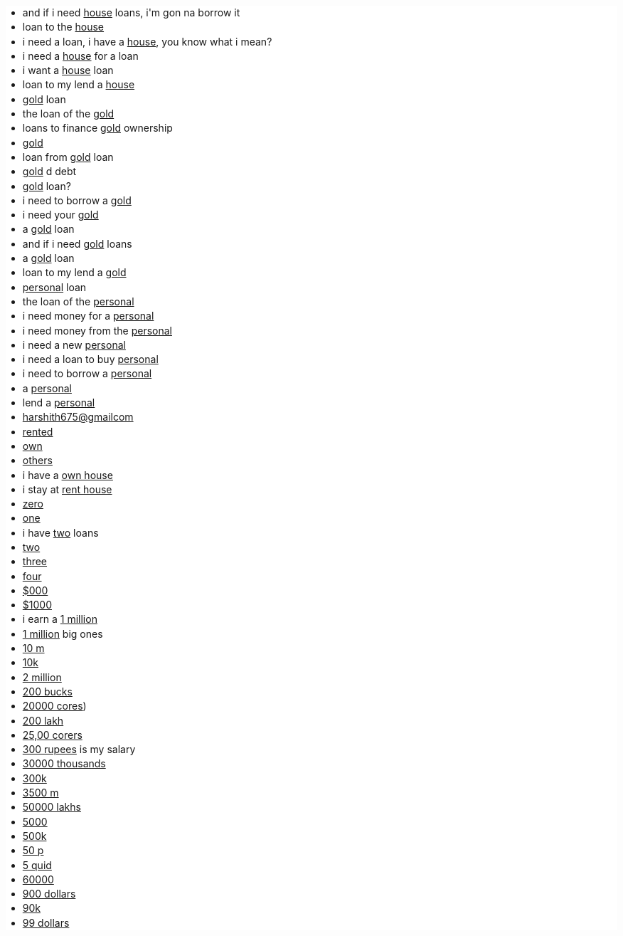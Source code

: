 - and if i need [house](type_loan) loans, i'm gon na borrow it
- loan to the [house](type_loan)
- i need a loan, i have a [house](type_loan), you know what i mean?
- i need a [house](type_loan) for a loan
- i want a [house](type_loan) loan
- loan to my lend a [house](type_loan)
- [gold](type_loan) loan
- the loan of the [gold](type_loan)
- loans to finance [gold](type_loan) ownership
- [gold](type_loan)
- loan from [gold](type_loan) loan
- [gold](type_loan) d debt
- [gold](type_loan) loan?
- i need to borrow a [gold](type_loan)
- i need your [gold](type_loan)
- a [gold](type_loan) loan
- and if i need [gold](type_loan) loans
- a [gold](type_loan) loan
- loan to my  lend a [gold](type_loan)
- [personal](type_loan) loan
- the loan of the [personal](type_loan)
- i need money for a [personal](type_loan)
- i need money from the [personal](type_loan)
- i need a new [personal](type_loan)
- i need a loan to buy [personal](type_loan) 
- i need to borrow a [personal](type_loan)
- a [personal](type_loan)
- lend a [personal](type_loan)
- [harshith675@gmailcom](person_name)
- [rented](housing_status)
- [own](housing_status)
- [others](housing_status)
- i have a [own house](housing_status) 
- i stay at [rent house](housing_status)
- [zero](other_loans)
- [one](other_loans)
- i have [two](other_loans) loans
- [two](other_loans)
- [three](other_loans)
- [four](other_loans)
- [$000](monthly_salary)
- [$1000](monthly_salary)
- i earn a [1 million](monthly_salary)
- [1 million](monthly_salary) big ones
- [10 m](monthly_salary) 
- [10k](monthly_salary)
- [2 million](monthly_salary)
- [200 bucks](monthly_salary)
- [20000 cores](monthly_salary))
- [200 lakh](monthly_salary)
- [25,00 corers](monthly_salary)
- [300 rupees](monthly_salary) is my salary 
- [30000 thousands](monthly_salary)
- [300k](monthly_salary)
- [3500 m](monthly_salary)
- [50000 lakhs](monthly_salary)
- [5000](monthly_salary)
- [500k](monthly_salary)
- [50 p](monthly_salary)
- [5 quid](monthly_salary)
- [60000](monthly_salary)
- [900 dollars](monthly_salary)
- [90k](monthly_salary) 
- [99 dollars](monthly_salary)